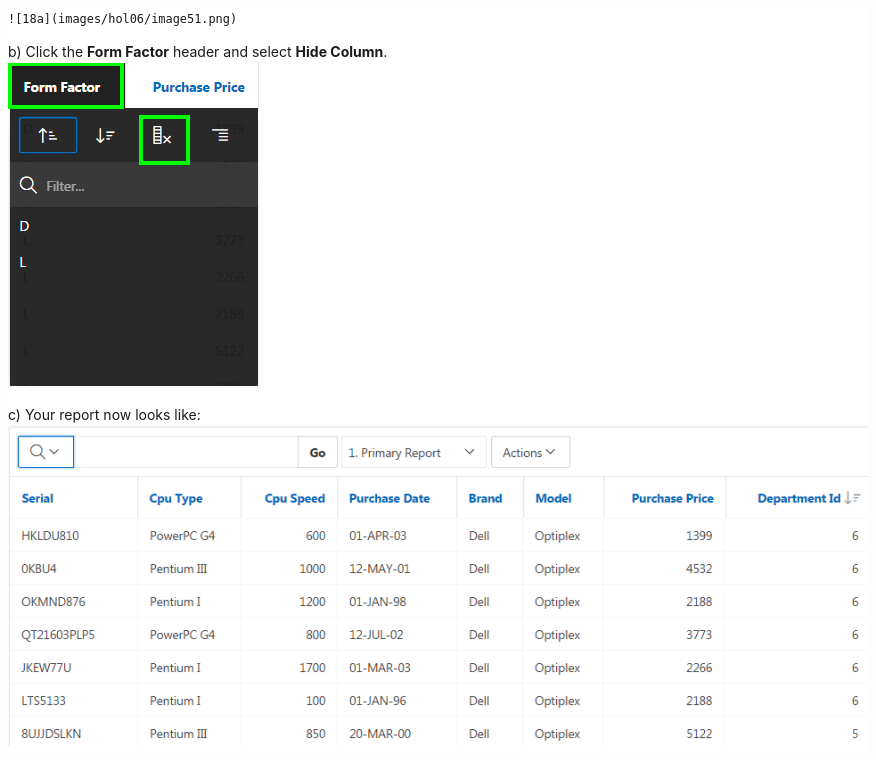     ![18a](images/hol06/image51.png)

b)  Click the **Form Factor** header and select **Hide Column**.</br>
    ![18b](images/hol06/image52.png)

c)  Your report now looks like:
    ![18c](images/hol06/image53.png)

